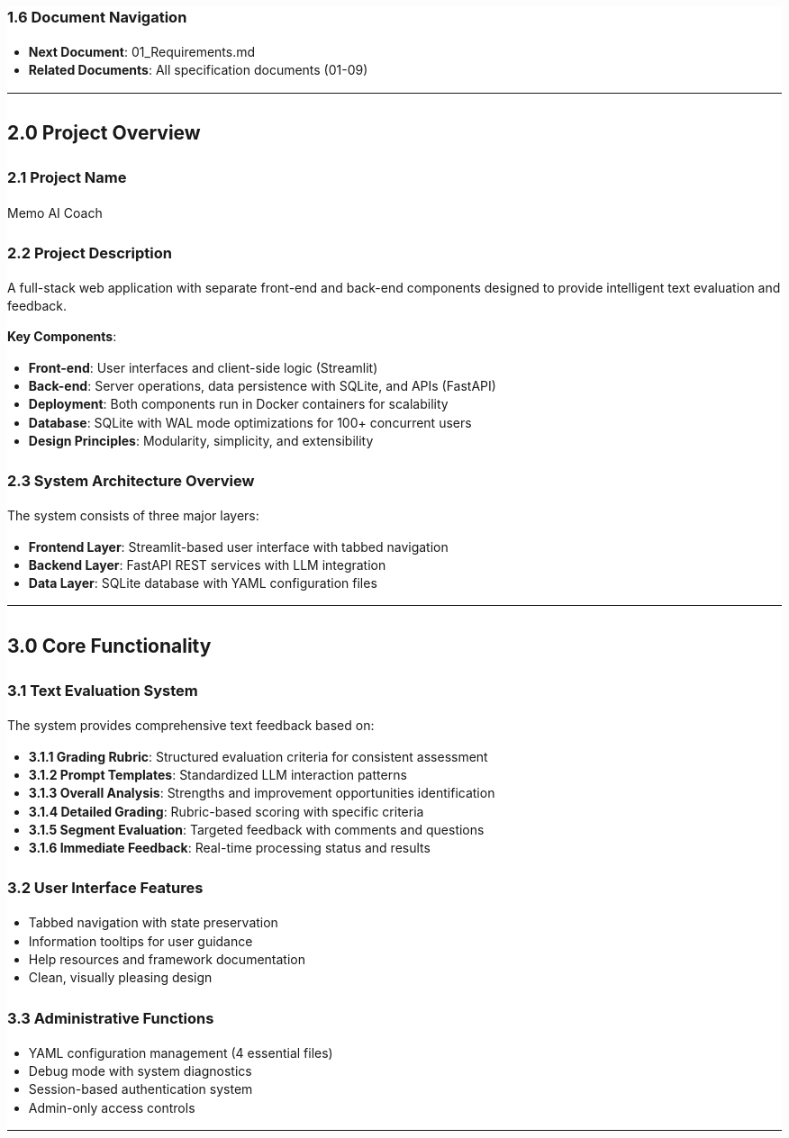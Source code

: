### 1.6 Document Navigation
- **Next Document**: 01_Requirements.md
- **Related Documents**: All specification documents (01-09)

---

## 2.0 Project Overview

### 2.1 Project Name
Memo AI Coach

### 2.2 Project Description
A full-stack web application with separate front-end and back-end components designed to provide intelligent text evaluation and feedback.

**Key Components**:
- **Front-end**: User interfaces and client-side logic (Streamlit)
- **Back-end**: Server operations, data persistence with SQLite, and APIs (FastAPI)
- **Deployment**: Both components run in Docker containers for scalability
- **Database**: SQLite with WAL mode optimizations for 100+ concurrent users
- **Design Principles**: Modularity, simplicity, and extensibility

### 2.3 System Architecture Overview
The system consists of three major layers:
- **Frontend Layer**: Streamlit-based user interface with tabbed navigation
- **Backend Layer**: FastAPI REST services with LLM integration
- **Data Layer**: SQLite database with YAML configuration files

---

## 3.0 Core Functionality

### 3.1 Text Evaluation System
The system provides comprehensive text feedback based on:

- **3.1.1 Grading Rubric**: Structured evaluation criteria for consistent assessment
- **3.1.2 Prompt Templates**: Standardized LLM interaction patterns
- **3.1.3 Overall Analysis**: Strengths and improvement opportunities identification
- **3.1.4 Detailed Grading**: Rubric-based scoring with specific criteria
- **3.1.5 Segment Evaluation**: Targeted feedback with comments and questions
- **3.1.6 Immediate Feedback**: Real-time processing status and results

### 3.2 User Interface Features
- Tabbed navigation with state preservation
- Information tooltips for user guidance
- Help resources and framework documentation
- Clean, visually pleasing design

### 3.3 Administrative Functions
- YAML configuration management (4 essential files)
- Debug mode with system diagnostics
- Session-based authentication system
- Admin-only access controls

---